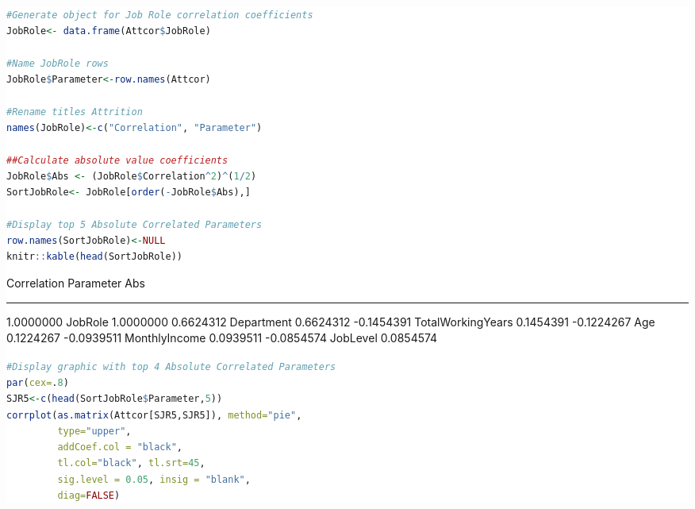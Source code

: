 ```r
#Generate object for Job Role correlation coefficients 
JobRole<- data.frame(Attcor$JobRole)

#Name JobRole rows
JobRole$Parameter<-row.names(Attcor)

#Rename titles Attrition
names(JobRole)<-c("Correlation", "Parameter")

##Calculate absolute value coefficients
JobRole$Abs <- (JobRole$Correlation^2)^(1/2)
SortJobRole<- JobRole[order(-JobRole$Abs),]

#Display top 5 Absolute Correlated Parameters
row.names(SortJobRole)<-NULL
knitr::kable(head(SortJobRole))
```



 Correlation  Parameter                  Abs
------------  ------------------  ----------
   1.0000000  JobRole              1.0000000
   0.6624312  Department           0.6624312
  -0.1454391  TotalWorkingYears    0.1454391
  -0.1224267  Age                  0.1224267
  -0.0939511  MonthlyIncome        0.0939511
  -0.0854574  JobLevel             0.0854574

```r
#Display graphic with top 4 Absolute Correlated Parameters
par(cex=.8)
SJR5<-c(head(SortJobRole$Parameter,5))
corrplot(as.matrix(Attcor[SJR5,SJR5]), method="pie", 
         type="upper", 
         addCoef.col = "black",
         tl.col="black", tl.srt=45,
         sig.level = 0.05, insig = "blank", 
         diag=FALSE)
```
